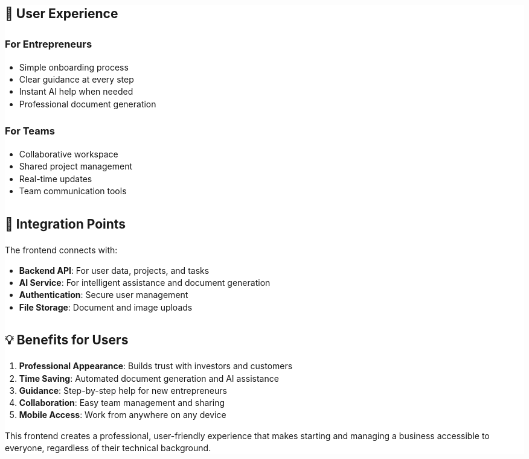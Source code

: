 ## 📱 User Experience

### **For Entrepreneurs**
- Simple onboarding process
- Clear guidance at every step
- Instant AI help when needed
- Professional document generation

### **For Teams**
- Collaborative workspace
- Shared project management
- Real-time updates
- Team communication tools

## 🔗 Integration Points

The frontend connects with:
- **Backend API**: For user data, projects, and tasks
- **AI Service**: For intelligent assistance and document generation
- **Authentication**: Secure user management
- **File Storage**: Document and image uploads

## 💡 Benefits for Users

1. **Professional Appearance**: Builds trust with investors and customers
2. **Time Saving**: Automated document generation and AI assistance
3. **Guidance**: Step-by-step help for new entrepreneurs
4. **Collaboration**: Easy team management and sharing
5. **Mobile Access**: Work from anywhere on any device

This frontend creates a professional, user-friendly experience that makes starting and managing a business accessible to everyone, regardless of their technical background.
